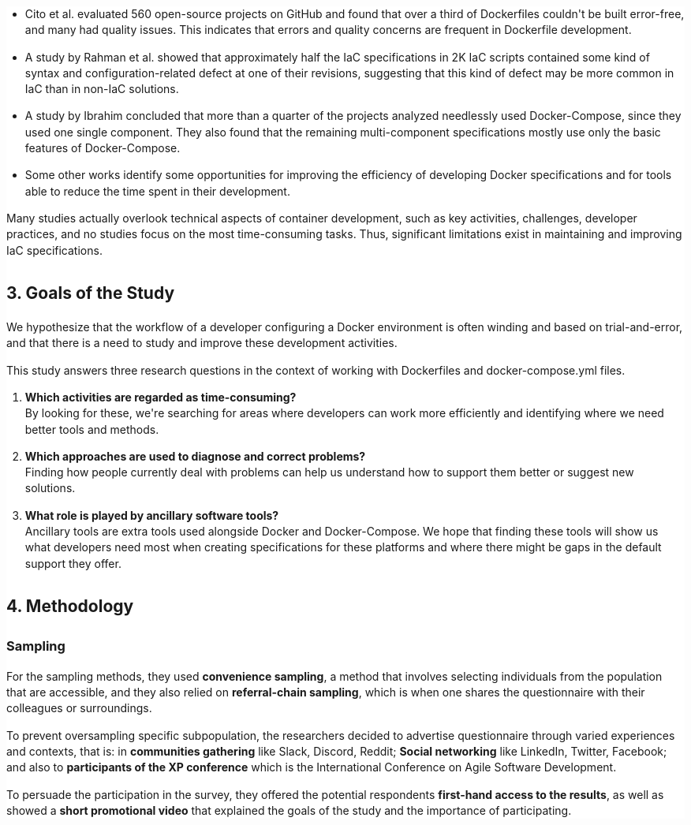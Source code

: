 * Cito et al. evaluated 560 open-source projects on GitHub and found that over a third of Dockerfiles couldn't be built error-free, and many had quality issues. This indicates that errors and quality concerns are frequent in Dockerfile development.

* A study by Rahman et al. showed that approximately half the IaC specifications in 2K IaC scripts contained some kind of syntax and configuration-related defect at one of their revisions, suggesting that this kind of defect may be more common in IaC than in non-IaC solutions. 

* A study by Ibrahim concluded that more than a quarter of the projects analyzed needlessly used Docker-Compose, since they used one single component. They also found that the remaining multi-component specifications mostly use only the basic features of Docker-Compose.

* Some other works identify some opportunities for improving the efficiency of developing Docker specifications and for tools able to reduce the time spent in their development.

Many studies actually overlook technical aspects of container development, such as key activities, challenges, developer practices, and no studies focus on the most time-consuming tasks. Thus, significant limitations exist in maintaining and improving IaC specifications.

## 3. Goals of the Study

We hypothesize that the workflow of a developer configuring a Docker environment is often winding and based on trial-and-error, and that there is a need to study and improve these development activities.

This study answers three research questions in the context of working with Dockerfiles and docker-compose.yml files. 

1. **Which activities are regarded as time-consuming?** <br>
By looking for these, we're searching for areas where developers can work more efficiently and identifying where we need better tools and methods.

2. **Which approaches are used to diagnose and correct problems?** <br>
Finding how people currently deal with problems can help us understand how to support them better or suggest new solutions.

3. **What role is played by ancillary software tools?** <br>
Ancillary tools are extra tools used alongside Docker and Docker-Compose. We hope that finding these tools will show us what developers need most when creating specifications for these platforms and where there might be gaps in the default support they offer.

## 4. Methodology

### Sampling
For the sampling methods, they used **convenience sampling**, a method that involves selecting individuals from the population that are accessible, and they also relied on **referral-chain sampling**, which is when one shares the questionnaire with their colleagues or surroundings.

To prevent oversampling specific subpopulation, the researchers decided to advertise questionnaire through varied experiences and contexts, that is: in **communities gathering** like Slack, Discord, Reddit; **Social networking** like LinkedIn, Twitter, Facebook; and also to **participants of the XP conference** which is the International Conference on Agile Software Development.

To persuade the participation in the survey, they offered the potential respondents **first-hand access to the results**, as well as showed a **short promotional video** that explained the goals of the study and the importance of participating.
